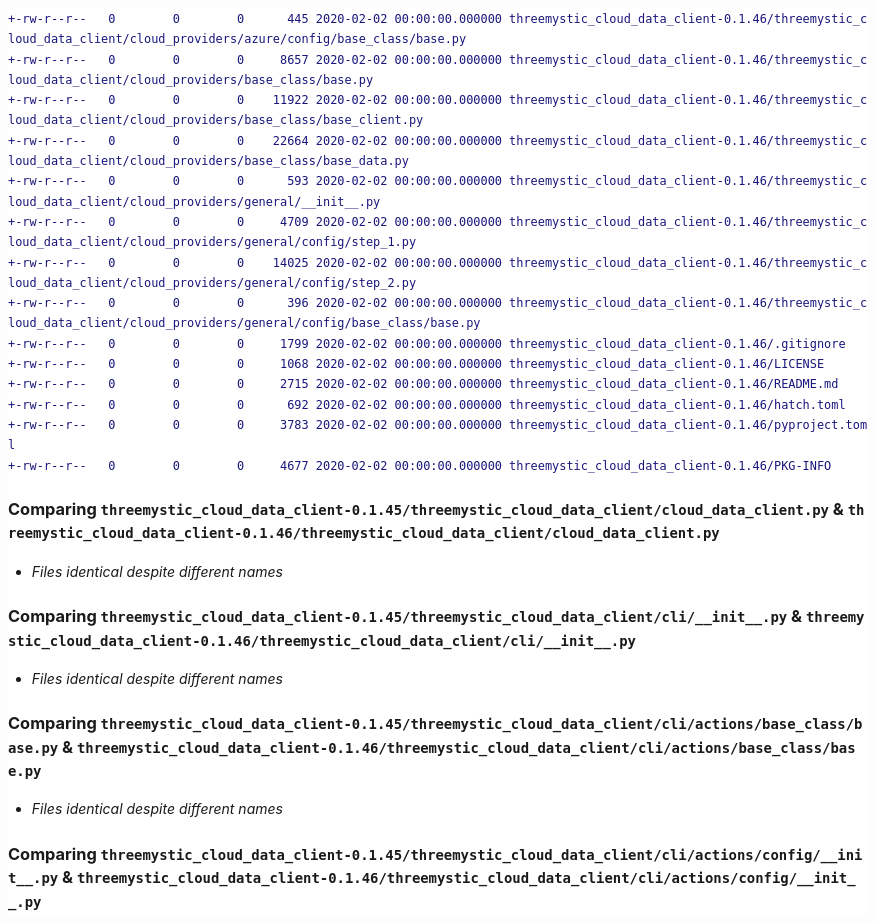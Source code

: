 ```diff
+-rw-r--r--   0        0        0      445 2020-02-02 00:00:00.000000 threemystic_cloud_data_client-0.1.46/threemystic_cloud_data_client/cloud_providers/azure/config/base_class/base.py
+-rw-r--r--   0        0        0     8657 2020-02-02 00:00:00.000000 threemystic_cloud_data_client-0.1.46/threemystic_cloud_data_client/cloud_providers/base_class/base.py
+-rw-r--r--   0        0        0    11922 2020-02-02 00:00:00.000000 threemystic_cloud_data_client-0.1.46/threemystic_cloud_data_client/cloud_providers/base_class/base_client.py
+-rw-r--r--   0        0        0    22664 2020-02-02 00:00:00.000000 threemystic_cloud_data_client-0.1.46/threemystic_cloud_data_client/cloud_providers/base_class/base_data.py
+-rw-r--r--   0        0        0      593 2020-02-02 00:00:00.000000 threemystic_cloud_data_client-0.1.46/threemystic_cloud_data_client/cloud_providers/general/__init__.py
+-rw-r--r--   0        0        0     4709 2020-02-02 00:00:00.000000 threemystic_cloud_data_client-0.1.46/threemystic_cloud_data_client/cloud_providers/general/config/step_1.py
+-rw-r--r--   0        0        0    14025 2020-02-02 00:00:00.000000 threemystic_cloud_data_client-0.1.46/threemystic_cloud_data_client/cloud_providers/general/config/step_2.py
+-rw-r--r--   0        0        0      396 2020-02-02 00:00:00.000000 threemystic_cloud_data_client-0.1.46/threemystic_cloud_data_client/cloud_providers/general/config/base_class/base.py
+-rw-r--r--   0        0        0     1799 2020-02-02 00:00:00.000000 threemystic_cloud_data_client-0.1.46/.gitignore
+-rw-r--r--   0        0        0     1068 2020-02-02 00:00:00.000000 threemystic_cloud_data_client-0.1.46/LICENSE
+-rw-r--r--   0        0        0     2715 2020-02-02 00:00:00.000000 threemystic_cloud_data_client-0.1.46/README.md
+-rw-r--r--   0        0        0      692 2020-02-02 00:00:00.000000 threemystic_cloud_data_client-0.1.46/hatch.toml
+-rw-r--r--   0        0        0     3783 2020-02-02 00:00:00.000000 threemystic_cloud_data_client-0.1.46/pyproject.toml
+-rw-r--r--   0        0        0     4677 2020-02-02 00:00:00.000000 threemystic_cloud_data_client-0.1.46/PKG-INFO
```

### Comparing `threemystic_cloud_data_client-0.1.45/threemystic_cloud_data_client/cloud_data_client.py` & `threemystic_cloud_data_client-0.1.46/threemystic_cloud_data_client/cloud_data_client.py`

 * *Files identical despite different names*

### Comparing `threemystic_cloud_data_client-0.1.45/threemystic_cloud_data_client/cli/__init__.py` & `threemystic_cloud_data_client-0.1.46/threemystic_cloud_data_client/cli/__init__.py`

 * *Files identical despite different names*

### Comparing `threemystic_cloud_data_client-0.1.45/threemystic_cloud_data_client/cli/actions/base_class/base.py` & `threemystic_cloud_data_client-0.1.46/threemystic_cloud_data_client/cli/actions/base_class/base.py`

 * *Files identical despite different names*

### Comparing `threemystic_cloud_data_client-0.1.45/threemystic_cloud_data_client/cli/actions/config/__init__.py` & `threemystic_cloud_data_client-0.1.46/threemystic_cloud_data_client/cli/actions/config/__init__.py`
